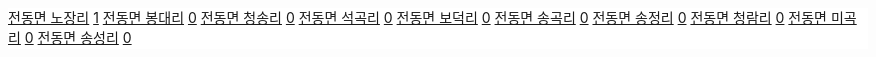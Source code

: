 
  <tr class="item">
    <td><a href="세종특별자치시 전동면 노장리">전동면 노장리</a></td>
    <td><a href="세종특별자치시 전동면 노장리">1</a></td>
  </tr>
    

  <tr class="item">
    <td><a href="세종특별자치시 전동면 봉대리">전동면 봉대리</a></td>
    <td><a href="세종특별자치시 전동면 봉대리">0</a></td>
  </tr>
    

  <tr class="item">
    <td><a href="세종특별자치시 전동면 청송리">전동면 청송리</a></td>
    <td><a href="세종특별자치시 전동면 청송리">0</a></td>
  </tr>
    

  <tr class="item">
    <td><a href="세종특별자치시 전동면 석곡리">전동면 석곡리</a></td>
    <td><a href="세종특별자치시 전동면 석곡리">0</a></td>
  </tr>
    

  <tr class="item">
    <td><a href="세종특별자치시 전동면 보덕리">전동면 보덕리</a></td>
    <td><a href="세종특별자치시 전동면 보덕리">0</a></td>
  </tr>
    

  <tr class="item">
    <td><a href="세종특별자치시 전동면 송곡리">전동면 송곡리</a></td>
    <td><a href="세종특별자치시 전동면 송곡리">0</a></td>
  </tr>
    

  <tr class="item">
    <td><a href="세종특별자치시 전동면 송정리">전동면 송정리</a></td>
    <td><a href="세종특별자치시 전동면 송정리">0</a></td>
  </tr>
    

  <tr class="item">
    <td><a href="세종특별자치시 전동면 청람리">전동면 청람리</a></td>
    <td><a href="세종특별자치시 전동면 청람리">0</a></td>
  </tr>
    

  <tr class="item">
    <td><a href="세종특별자치시 전동면 미곡리">전동면 미곡리</a></td>
    <td><a href="세종특별자치시 전동면 미곡리">0</a></td>
  </tr>
    

  <tr class="item">
    <td><a href="세종특별자치시 전동면 송성리">전동면 송성리</a></td>
    <td><a href="세종특별자치시 전동면 송성리">0</a></td>
  </tr>
    
